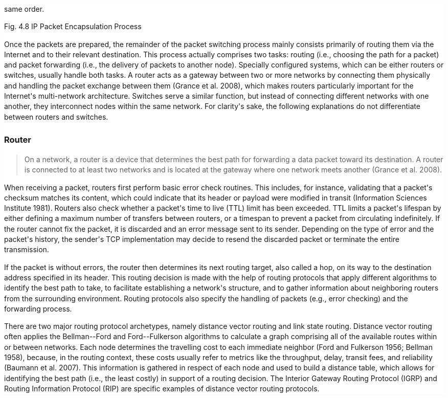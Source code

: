 same order.

Fig. 4.8 IP Packet Encapsulation Process

Once the packets are prepared, the remainder of the packet switching
process mainly consists primarily of routing them via the Internet and
to their relevant destination. This process actually comprises two
tasks: routing (i.e., choosing the path for a packet) and packet
forwarding (i.e., the delivery of packets to another node). Specially
configured systems, which can be either routers or switches, usually
handle both tasks. A router acts as a gateway between two or more
networks by connecting them physically and handling the packet exchange
between them (Grance et al. 2008), which makes routers particularly
important for the Internet's multi-network architecture. Switches serve
a similar function, but instead of connecting different networks with
one another, they interconnect nodes within the same network. For
clarity's sake, the following explanations do not differentiate between
routers and switches.

### Router

> On a network, a router is a device that determines the best path for
> forwarding a data packet toward its destination. A router is connected
> to at least two networks and is located at the gateway where one
> network meets another (Grance et al. 2008).

When receiving a packet, routers first perform basic error check
routines. This includes, for instance, validating that a packet's
checksum matches its content, which could indicate that its header or
payload were modified in transit (Information Sciences Institute 1981).
Routers also check whether a packet's time to live (TTL) limit has been
exceeded. TTL limits a packet's lifespan by either defining a maximum
number of transfers between routers, or a timespan to prevent a packet
from circulating indefinitely. If the router cannot fix the packet, it
is discarded and an error message sent to its sender. Depending on the
type of error and the packet's history, the sender's TCP implementation
may decide to resend the discarded packet or terminate the entire
transmission.

If the packet is without errors, the router then determines its next
routing target, also called a hop, on its way to the destination address
specified in its header. This routing decision is made with the help of
routing protocols that apply different algorithms to identify the best
path to take, to facilitate establishing a network's structure, and to
gather information about neighboring routers from the surrounding
environment. Routing protocols also specify the handling of packets
(e.g., error checking) and the forwarding process.

There are two major routing protocol archetypes, namely distance vector
routing and link state routing. Distance vector routing often applies
the Bellman--Ford and Ford--Fulkerson algorithms to calculate a graph
comprising all of the available routes within or between networks. Each
node determines the travelling cost to each immediate neighbor (Ford and
Fulkerson 1956; Bellman 1958), because, in the routing context, these
costs usually refer to metrics like the throughput, delay, transit fees,
and reliability (Baumann et al. 2007). This information is gathered in
respect of each node and used to build a distance table, which allows
for identifying the best path (i.e., the least costly) in support of a
routing decision. The Interior Gateway Routing Protocol (IGRP) and
Routing Information Protocol (RIP) are specific examples of distance
vector routing protocols.
